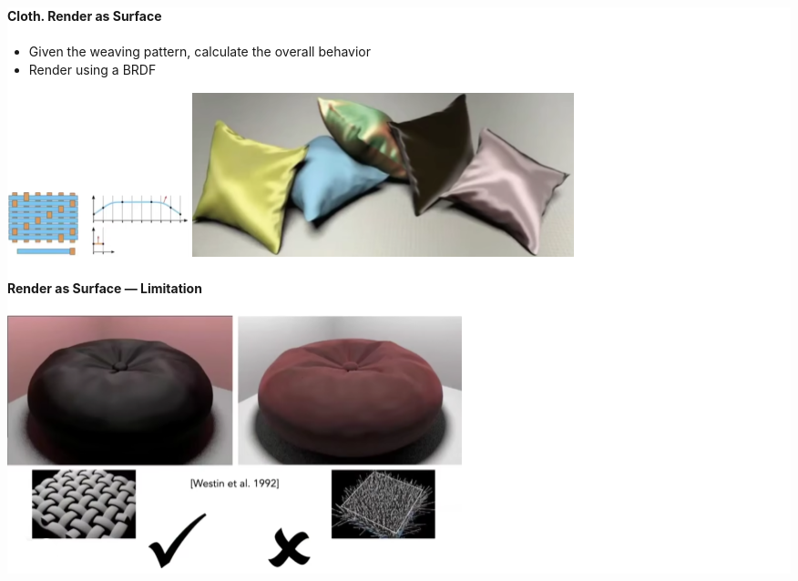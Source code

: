 

#### Cloth. Render as Surface

* Given the weaving pattern, calculate the overall behavior
*  Render using a BRDF

<img src="../../../assets/img/2022-09-03/fast_16-16-52.png" style="zoom:50%;" />

<img src="../../../assets/img/2022-09-03/fast_16-17-27.png" style="zoom:50%;" />

#### Render as Surface — Limitation

<img src="../../../assets/img/2022-09-03/fast_16-18-46.png" style="zoom:50%;" />
